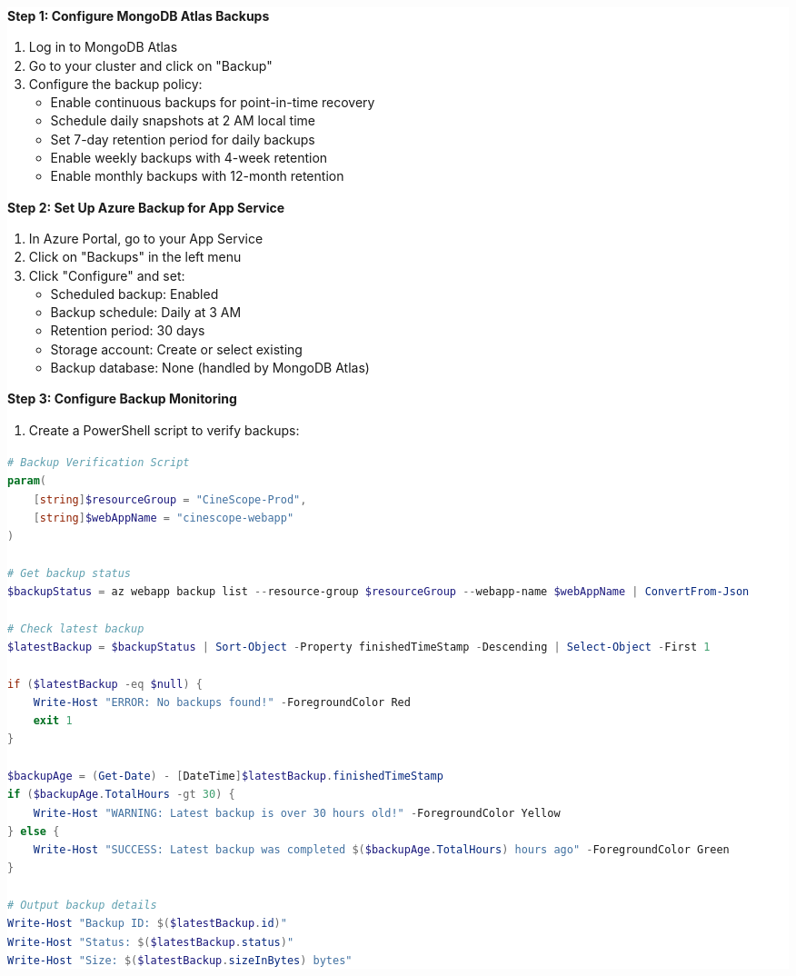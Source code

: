 **Step 1: Configure MongoDB Atlas Backups**

1. Log in to MongoDB Atlas
2. Go to your cluster and click on "Backup"
3. Configure the backup policy:
   - Enable continuous backups for point-in-time recovery
   - Schedule daily snapshots at 2 AM local time
   - Set 7-day retention period for daily backups
   - Enable weekly backups with 4-week retention
   - Enable monthly backups with 12-month retention

**Step 2: Set Up Azure Backup for App Service**

1. In Azure Portal, go to your App Service
2. Click on "Backups" in the left menu
3. Click "Configure" and set:
   - Scheduled backup: Enabled
   - Backup schedule: Daily at 3 AM
   - Retention period: 30 days
   - Storage account: Create or select existing
   - Backup database: None (handled by MongoDB Atlas)

**Step 3: Configure Backup Monitoring**

1. Create a PowerShell script to verify backups:

```powershell
# Backup Verification Script
param(
    [string]$resourceGroup = "CineScope-Prod",
    [string]$webAppName = "cinescope-webapp"
)

# Get backup status
$backupStatus = az webapp backup list --resource-group $resourceGroup --webapp-name $webAppName | ConvertFrom-Json

# Check latest backup
$latestBackup = $backupStatus | Sort-Object -Property finishedTimeStamp -Descending | Select-Object -First 1

if ($latestBackup -eq $null) {
    Write-Host "ERROR: No backups found!" -ForegroundColor Red
    exit 1
}

$backupAge = (Get-Date) - [DateTime]$latestBackup.finishedTimeStamp
if ($backupAge.TotalHours -gt 30) {
    Write-Host "WARNING: Latest backup is over 30 hours old!" -ForegroundColor Yellow
} else {
    Write-Host "SUCCESS: Latest backup was completed $($backupAge.TotalHours) hours ago" -ForegroundColor Green
}

# Output backup details
Write-Host "Backup ID: $($latestBackup.id)"
Write-Host "Status: $($latestBackup.status)"
Write-Host "Size: $($latestBackup.sizeInBytes) bytes"
```
